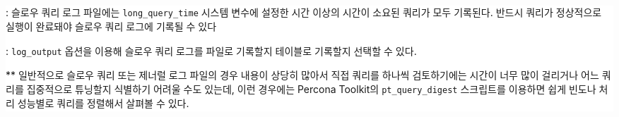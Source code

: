 : 슬로우 쿼리 로그 파일에는 `long_query_time` 시스템 변수에 설정한 시간 이상의 시간이 소요된 쿼리가 모두 기록된다. 반드시 쿼리가 정상적으로 실행이 완료돼야 슬로우 쿼리 로그에 기록될 수 있다

: `log_output` 옵션을 이용해 슬로우 쿼리 로그를 파일로 기록할지 테이블로 기록할지 선택할 수 있다.

\*\* 일반적으로 슬로우 쿼리 또는 제너럴 로그 파일의 경우 내용이 상당히 많아서 직접 쿼리를 하나씩 검토하기에는 시간이 너무 많이 걸리거나 어느 쿼리를 집중적으로 튜닝할지 식별하기 어려울 수도 있는데, 이런 경우에는 Percona Toolkit의 `pt_query_digest` 스크립트를 이용하면 쉽게 빈도나 처리 성능별로 쿼리를 정렬해서 살펴볼 수 있다.
